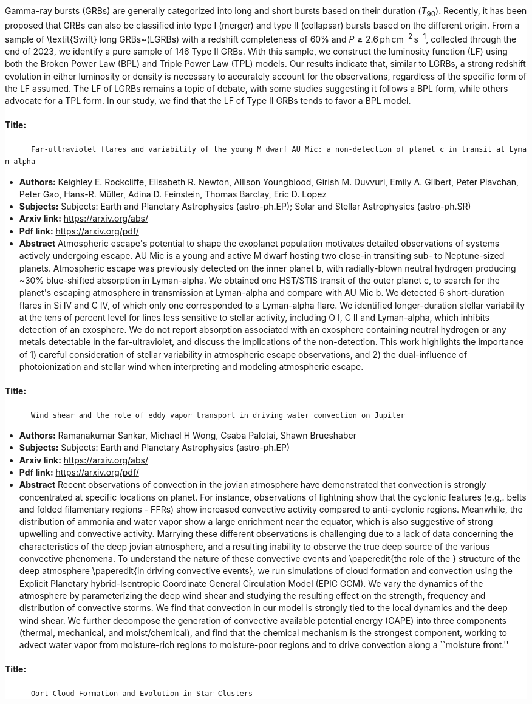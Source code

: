  Gamma-ray bursts (GRBs) are generally categorized into long and short bursts based on their duration ($T_{90}$). Recently, it has been proposed that GRBs can also be classified into type I (merger) and type II (collapsar) bursts based on the different origin. From a sample of \textit{Swift} long GRBs~(LGRBs) with a redshift completeness of 60\% and $P \geq 2.6 \, \text{ph} \, \text{cm}^{-2} \, \text{s}^{-1}$, collected through the end of 2023, we identify a pure sample of 146 Type II GRBs. With this sample, we construct the luminosity function (LF) using both the Broken Power Law (BPL) and Triple Power Law (TPL) models. Our results indicate that, similar to LGRBs, a strong redshift evolution in either luminosity or density is necessary to accurately account for the observations, regardless of the specific form of the LF assumed. The LF of LGRBs remains a topic of debate, with some studies suggesting it follows a BPL form, while others advocate for a TPL form. In our study, we find that the LF of Type II GRBs tends to favor a BPL model.
#### Title:
          Far-ultraviolet flares and variability of the young M dwarf AU Mic: a non-detection of planet c in transit at Lyman-alpha
 - **Authors:** Keighley E. Rockcliffe, Elisabeth R. Newton, Allison Youngblood, Girish M. Duvvuri, Emily A. Gilbert, Peter Plavchan, Peter Gao, Hans-R. Müller, Adina D. Feinstein, Thomas Barclay, Eric D. Lopez
 - **Subjects:** Subjects:
Earth and Planetary Astrophysics (astro-ph.EP); Solar and Stellar Astrophysics (astro-ph.SR)
 - **Arxiv link:** https://arxiv.org/abs/
 - **Pdf link:** https://arxiv.org/pdf/
 - **Abstract**
 Atmospheric escape's potential to shape the exoplanet population motivates detailed observations of systems actively undergoing escape. AU Mic is a young and active M dwarf hosting two close-in transiting sub- to Neptune-sized planets. Atmospheric escape was previously detected on the inner planet b, with radially-blown neutral hydrogen producing ~30% blue-shifted absorption in Lyman-alpha. We obtained one HST/STIS transit of the outer planet c, to search for the planet's escaping atmosphere in transmission at Lyman-alpha and compare with AU Mic b. We detected 6 short-duration flares in Si IV and C IV, of which only one corresponded to a Lyman-alpha flare. We identified longer-duration stellar variability at the tens of percent level for lines less sensitive to stellar activity, including O I, C II and Lyman-alpha, which inhibits detection of an exosphere. We do not report absorption associated with an exosphere containing neutral hydrogen or any metals detectable in the far-ultraviolet, and discuss the implications of the non-detection. This work highlights the importance of 1) careful consideration of stellar variability in atmospheric escape observations, and 2) the dual-influence of photoionization and stellar wind when interpreting and modeling atmospheric escape.
#### Title:
          Wind shear and the role of eddy vapor transport in driving water convection on Jupiter
 - **Authors:** Ramanakumar Sankar, Michael H Wong, Csaba Palotai, Shawn Brueshaber
 - **Subjects:** Subjects:
Earth and Planetary Astrophysics (astro-ph.EP)
 - **Arxiv link:** https://arxiv.org/abs/
 - **Pdf link:** https://arxiv.org/pdf/
 - **Abstract**
 Recent observations of convection in the jovian atmosphere have demonstrated that convection is strongly concentrated at specific locations on planet. For instance, observations of lightning show that the cyclonic features (e.g,. belts and folded filamentary regions - FFRs) show increased convective activity compared to anti-cyclonic regions. Meanwhile, the distribution of ammonia and water vapor show a large enrichment near the equator, which is also suggestive of strong upwelling and convective activity. Marrying these different observations is challenging due to a lack of data concerning the characteristics of the deep jovian atmosphere, and a resulting inability to observe the true deep source of the various convective phenomena. To understand the nature of these convective events and \paperedit{the role of the } structure of the deep atmosphere \paperedit{in driving convective events}, we run simulations of cloud formation and convection using the Explicit Planetary hybrid-Isentropic Coordinate General Circulation Model (EPIC GCM). We vary the dynamics of the atmosphere by parameterizing the deep wind shear and studying the resulting effect on the strength, frequency and distribution of convective storms. We find that convection in our model is strongly tied to the local dynamics and the deep wind shear. We further decompose the generation of convective available potential energy (CAPE) into three components (thermal, mechanical, and moist/chemical), and find that the chemical mechanism is the strongest component, working to advect water vapor from moisture-rich regions to moisture-poor regions and to drive convection along a ``moisture front.''
#### Title:
          Oort Cloud Formation and Evolution in Star Clusters